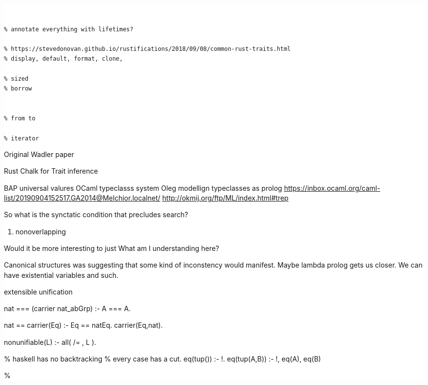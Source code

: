 ```


% annotate everything with lifetimes?

% https://stevedonovan.github.io/rustifications/2018/09/08/common-rust-traits.html
% display, default, format, clone,

% sized
% borrow


% from to

% iterator
```


Original Wadler paper

Rust Chalk for Trait inference


BAP universal valures
OCaml typeclasss system
Oleg modellign typeclasses as prolog
<https://inbox.ocaml.org/caml-list/20190904152517.GA2014@Melchior.localnet/>
<http://okmij.org/ftp/ML/index.html#trep>


So what is the synctatic condition that precludes search?
1. nonoverlapping 

Would it be more interesting to just 
What am I understanding here?

Canonical structures was suggesting that some kind of inconstency would manifest.
Maybe lambda prolog gets us closer. We can have existential variables and such.

extensible unification


nat === (carrier nat_abGrp) :- 
A === A.


nat == carrier(Eq) :- Eq == natEq.
carrier(Eq,nat).



nonunifiable(L) :- all( /= , L ).


% haskell has no backtracking
% every case has a cut.
eq(tup()) :- !.
eq(tup(A,B)) :- !, eq(A), eq(B)

% 

